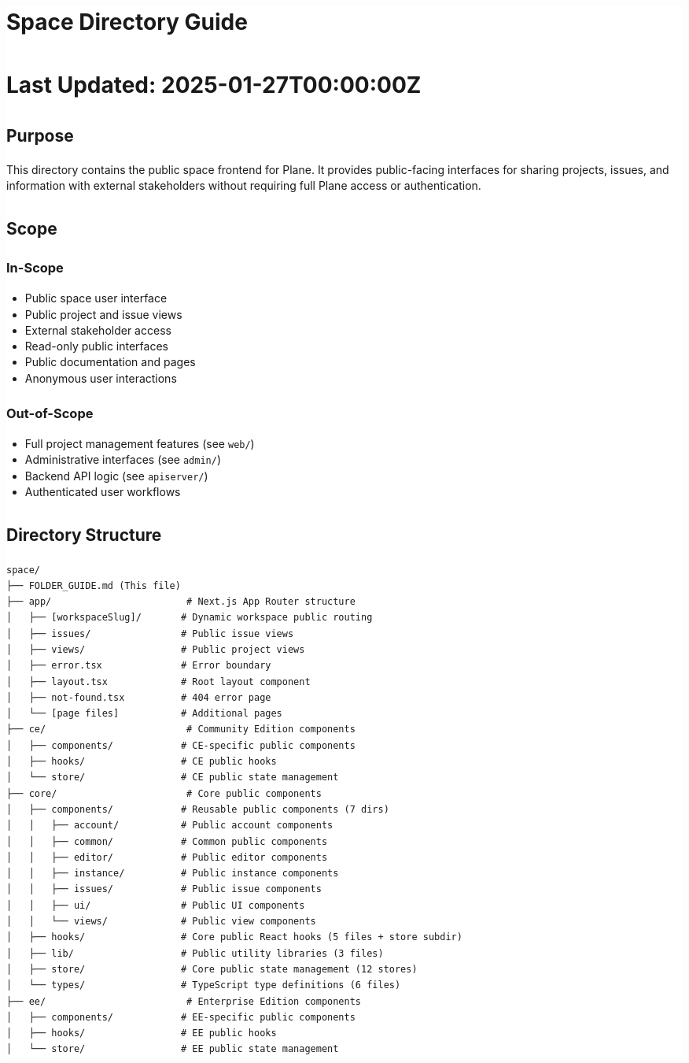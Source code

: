 # Space Directory Guide
# Last Updated: 2025-01-27T00:00:00Z

## Purpose

This directory contains the public space frontend for Plane. It provides public-facing interfaces for sharing projects, issues, and information with external stakeholders without requiring full Plane access or authentication.

## Scope

### In-Scope
- Public space user interface
- Public project and issue views
- External stakeholder access
- Read-only public interfaces
- Public documentation and pages
- Anonymous user interactions

### Out-of-Scope
- Full project management features (see `web/`)
- Administrative interfaces (see `admin/`)
- Backend API logic (see `apiserver/`)
- Authenticated user workflows

## Directory Structure

```
space/
├── FOLDER_GUIDE.md (This file)
├── app/                        # Next.js App Router structure
│   ├── [workspaceSlug]/       # Dynamic workspace public routing
│   ├── issues/                # Public issue views
│   ├── views/                 # Public project views
│   ├── error.tsx              # Error boundary
│   ├── layout.tsx             # Root layout component
│   ├── not-found.tsx          # 404 error page
│   └── [page files]           # Additional pages
├── ce/                         # Community Edition components
│   ├── components/            # CE-specific public components
│   ├── hooks/                 # CE public hooks
│   └── store/                 # CE public state management
├── core/                       # Core public components
│   ├── components/            # Reusable public components (7 dirs)
│   │   ├── account/           # Public account components
│   │   ├── common/            # Common public components
│   │   ├── editor/            # Public editor components
│   │   ├── instance/          # Public instance components
│   │   ├── issues/            # Public issue components
│   │   ├── ui/                # Public UI components
│   │   └── views/             # Public view components
│   ├── hooks/                 # Core public React hooks (5 files + store subdir)
│   ├── lib/                   # Public utility libraries (3 files)
│   ├── store/                 # Core public state management (12 stores)
│   └── types/                 # TypeScript type definitions (6 files)
├── ee/                         # Enterprise Edition components
│   ├── components/            # EE-specific public components
│   ├── hooks/                 # EE public hooks
│   └── store/                 # EE public state management
```